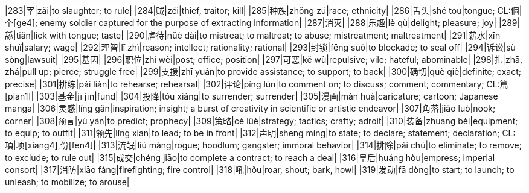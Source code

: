 |283|宰|zǎi|to slaughter; to rule|
|284|贼|zéi|thief, traitor; kill|
|285|种族|zhǒng zú|race; ethnicity|
|286|舌头|shé tou|tongue; CL:個\|个[ge4]; enemy soldier captured for the purpose of extracting information|
|287|消灭|
|288|乐趣|lè qù|delight; pleasure; joy|
|289|舔|tiǎn|lick with tongue; taste|
|290|虐待|nüè dài|to mistreat; to maltreat; to abuse; mistreatment; maltreatment|
|291|薪水|xīn shuǐ|salary; wage|
|292|理智|lǐ zhì|reason; intellect; rationality; rational|
|293|封锁|fēng suǒ|to blockade; to seal off|
|294|诉讼|sù sòng|lawsuit|
|295|基因|
|296|职位|zhí wèi|post; office; position|
|297|可恶|kě wù|repulsive; vile; hateful; abominable|
|298|扎|zhā, zhá|pull up; pierce; struggle free|
|299|支援|zhī yuán|to provide assistance; to support; to back|
|300|确切|què qiè|definite; exact; precise|
|301|排练|pái liàn|to rehearse; rehearsal|
|302|评论|píng lùn|to comment on; to discuss; comment; commentary; CL:篇[pian1]|
|303|基金|jī jīn|fund|
|304|投降|tóu xiáng|to surrender; surrender|
|305|漫画|màn huà|caricature; cartoon; Japanese manga|
|306|灵感|líng gǎn|inspiration; insight; a burst of creativity in scientific or artistic endeavor|
|307|角落|jiǎo luò|nook; corner|
|308|预言|yù yán|to predict; prophecy|
|309|策略|cè lüè|strategy; tactics; crafty; adroit|
|310|装备|zhuāng bèi|equipment; to equip; to outfit|
|311|领先|lǐng xiān|to lead; to be in front|
|312|声明|shēng míng|to state; to declare; statement; declaration; CL:項\|项[xiang4],份[fen4]|
|313|流氓|liú máng|rogue; hoodlum; gangster; immoral behavior|
|314|排除|pái chú|to eliminate; to remove; to exclude; to rule out|
|315|成交|chéng jiāo|to complete a contract; to reach a deal|
|316|皇后|huáng hòu|empress; imperial consort|
|317|消防|xiāo fáng|firefighting; fire control|
|318|吼|hǒu|roar, shout; bark, howl|
|319|发动|fā dòng|to start; to launch; to unleash; to mobilize; to arouse|